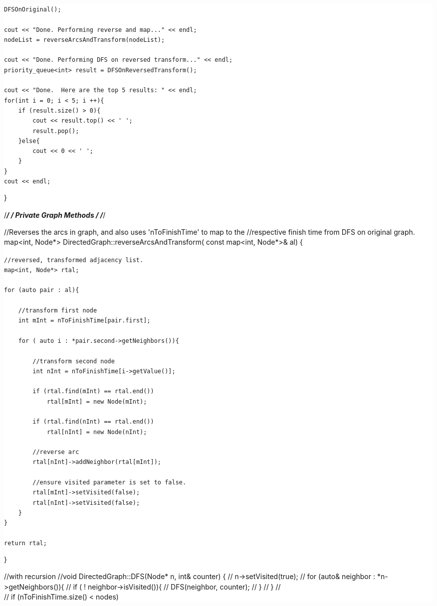     DFSOnOriginal();
    
    cout << "Done. Performing reverse and map..." << endl;
    nodeList = reverseArcsAndTransform(nodeList);
    
    cout << "Done. Performing DFS on reversed transform..." << endl;
    priority_queue<int> result = DFSOnReversedTransform();
     
    cout << "Done.  Here are the top 5 results: " << endl;
    for(int i = 0; i < 5; i ++){
        if (result.size() > 0){
            cout << result.top() << ' ';
            result.pop();
        }else{
            cout << 0 << ' ';
        }
    }
    cout << endl;
}


/******************************************************************************/
/*  Private Graph Methods                                                     */
/******************************************************************************/

//Reverses the arcs in graph, and also uses 'nToFinishTime' to map to the
//respective finish time from DFS on original graph.
map<int, Node*> DirectedGraph::reverseArcsAndTransform(
                                                    const map<int, Node*>& al) {
    
    //reversed, transformed adjacency list.
    map<int, Node*> rtal;
    
    for (auto pair : al){
        
        //transform first node
        int mInt = nToFinishTime[pair.first];
        
        for ( auto i : *pair.second->getNeighbors()){
            
            //transform second node
            int nInt = nToFinishTime[i->getValue()];
            
            if (rtal.find(mInt) == rtal.end())
                rtal[mInt] = new Node(mInt);

            if (rtal.find(nInt) == rtal.end())
                rtal[nInt] = new Node(nInt);
            
            //reverse arc
            rtal[nInt]->addNeighbor(rtal[mInt]);
            
            //ensure visited parameter is set to false.
            rtal[mInt]->setVisited(false);
            rtal[nInt]->setVisited(false);
        }
    }
    
    return rtal;
}

//with recursion
//void DirectedGraph::DFS(Node* n, int& counter) {
//    n->setVisited(true);
//    for (auto& neighbor : *n->getNeighbors()){
//        if ( ! neighbor->isVisited()){
//            DFS(neighbor, counter);
//        }
//    }
//    
//    if (nToFinishTime.size() < nodes)